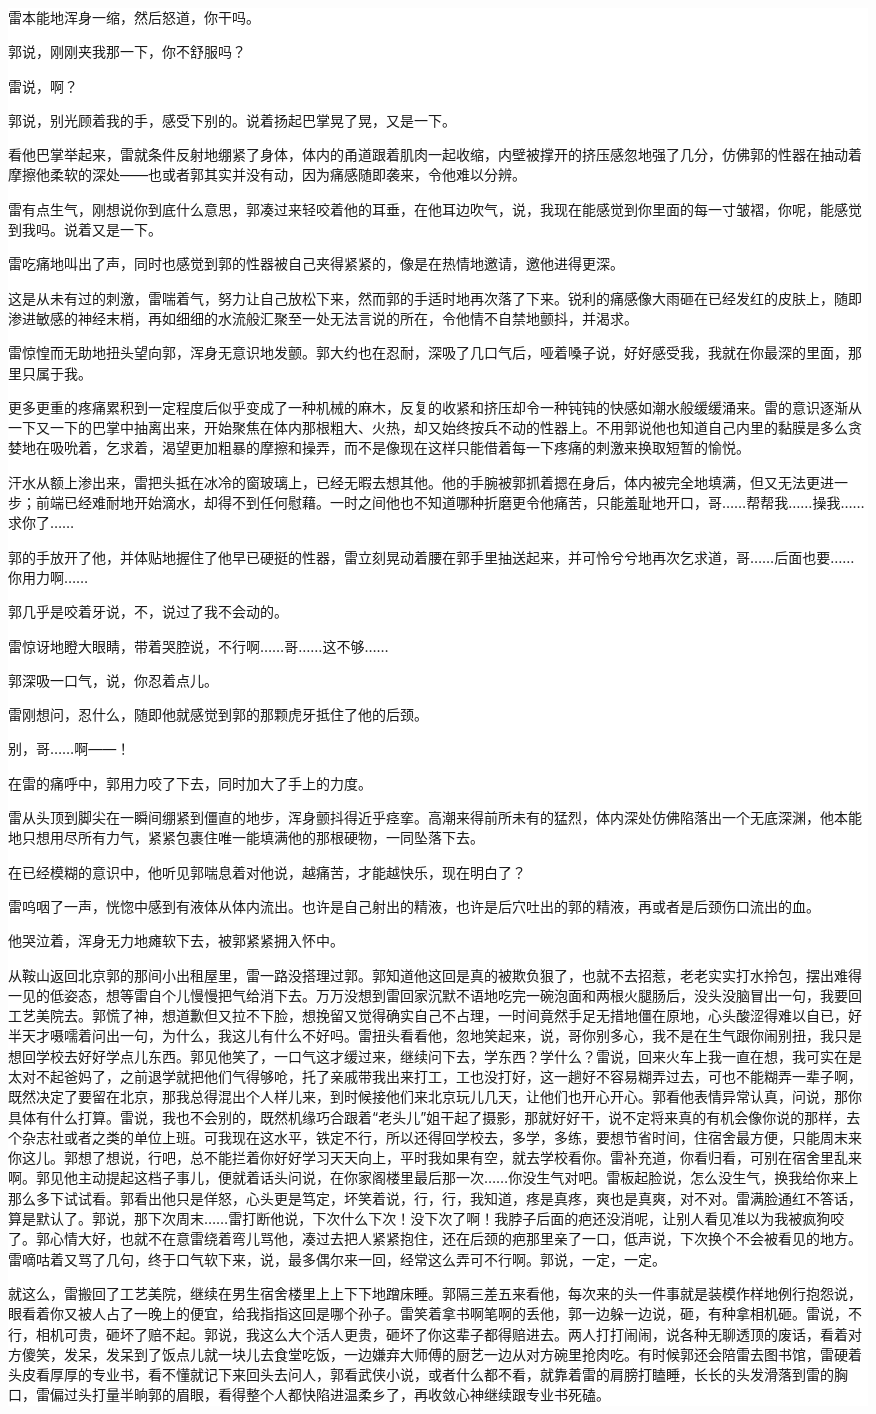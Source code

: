 雷本能地浑身一缩，然后怒道，你干吗。

郭说，刚刚夹我那一下，你不舒服吗？

雷说，啊？

郭说，别光顾着我的手，感受下别的。说着扬起巴掌晃了晃，又是一下。

看他巴掌举起来，雷就条件反射地绷紧了身体，体内的甬道跟着肌肉一起收缩，内壁被撑开的挤压感忽地强了几分，仿佛郭的性器在抽动着摩擦他柔软的深处——也或者郭其实并没有动，因为痛感随即袭来，令他难以分辨。

雷有点生气，刚想说你到底什么意思，郭凑过来轻咬着他的耳垂，在他耳边吹气，说，我现在能感觉到你里面的每一寸皱褶，你呢，能感觉到我吗。说着又是一下。

雷吃痛地叫出了声，同时也感觉到郭的性器被自己夹得紧紧的，像是在热情地邀请，邀他进得更深。

这是从未有过的刺激，雷喘着气，努力让自己放松下来，然而郭的手适时地再次落了下来。锐利的痛感像大雨砸在已经发红的皮肤上，随即渗进敏感的神经末梢，再如细细的水流般汇聚至一处无法言说的所在，令他情不自禁地颤抖，并渴求。

雷惊惶而无助地扭头望向郭，浑身无意识地发颤。郭大约也在忍耐，深吸了几口气后，哑着嗓子说，好好感受我，我就在你最深的里面，那里只属于我。

更多更重的疼痛累积到一定程度后似乎变成了一种机械的麻木，反复的收紧和挤压却令一种钝钝的快感如潮水般缓缓涌来。雷的意识逐渐从一下又一下的巴掌中抽离出来，开始聚焦在体内那根粗大、火热，却又始终按兵不动的性器上。不用郭说他也知道自己内里的黏膜是多么贪婪地在吸吮着，乞求着，渴望更加粗暴的摩擦和操弄，而不是像现在这样只能借着每一下疼痛的刺激来换取短暂的愉悦。

汗水从额上渗出来，雷把头抵在冰冷的窗玻璃上，已经无暇去想其他。他的手腕被郭抓着摁在身后，体内被完全地填满，但又无法更进一步；前端已经难耐地开始滴水，却得不到任何慰藉。一时之间他也不知道哪种折磨更令他痛苦，只能羞耻地开口，哥……帮帮我……操我……求你了……

郭的手放开了他，并体贴地握住了他早已硬挺的性器，雷立刻晃动着腰在郭手里抽送起来，并可怜兮兮地再次乞求道，哥……后面也要……你用力啊……

郭几乎是咬着牙说，不，说过了我不会动的。

雷惊讶地瞪大眼睛，带着哭腔说，不行啊……哥……这不够……

郭深吸一口气，说，你忍着点儿。

雷刚想问，忍什么，随即他就感觉到郭的那颗虎牙抵住了他的后颈。

别，哥……啊——！

在雷的痛呼中，郭用力咬了下去，同时加大了手上的力度。

雷从头顶到脚尖在一瞬间绷紧到僵直的地步，浑身颤抖得近乎痉挛。高潮来得前所未有的猛烈，体内深处仿佛陷落出一个无底深渊，他本能地只想用尽所有力气，紧紧包裹住唯一能填满他的那根硬物，一同坠落下去。

在已经模糊的意识中，他听见郭喘息着对他说，越痛苦，才能越快乐，现在明白了？

雷呜咽了一声，恍惚中感到有液体从体内流出。也许是自己射出的精液，也许是后穴吐出的郭的精液，再或者是后颈伤口流出的血。

他哭泣着，浑身无力地瘫软下去，被郭紧紧拥入怀中。

从鞍山返回北京郭的那间小出租屋里，雷一路没搭理过郭。郭知道他这回是真的被欺负狠了，也就不去招惹，老老实实打水拎包，摆出难得一见的低姿态，想等雷自个儿慢慢把气给消下去。万万没想到雷回家沉默不语地吃完一碗泡面和两根火腿肠后，没头没脑冒出一句，我要回工艺美院去。郭慌了神，想道歉但又拉不下脸，想挽留又觉得确实自己不占理，一时间竟然手足无措地僵在原地，心头酸涩得难以自已，好半天才嗫嚅着问出一句，为什么，我这儿有什么不好吗。雷扭头看看他，忽地笑起来，说，哥你别多心，我不是在生气跟你闹别扭，我只是想回学校去好好学点儿东西。郭见他笑了，一口气这才缓过来，继续问下去，学东西？学什么？雷说，回来火车上我一直在想，我可实在是太对不起爸妈了，之前退学就把他们气得够呛，托了亲戚带我出来打工，工也没打好，这一趟好不容易糊弄过去，可也不能糊弄一辈子啊，既然决定了要留在北京，那我总得混出个人样儿来，到时候接他们来北京玩儿几天，让他们也开心开心。郭看他表情异常认真，问说，那你具体有什么打算。雷说，我也不会别的，既然机缘巧合跟着“老头儿”姐干起了摄影，那就好好干，说不定将来真的有机会像你说的那样，去个杂志社或者之类的单位上班。可我现在这水平，铁定不行，所以还得回学校去，多学，多练，要想节省时间，住宿舍最方便，只能周末来你这儿。郭想了想说，行吧，总不能拦着你好好学习天天向上，平时我如果有空，就去学校看你。雷补充道，你看归看，可别在宿舍里乱来啊。郭见他主动提起这档子事儿，便就着话头问说，在你家阁楼里最后那一次……你没生气对吧。雷板起脸说，怎么没生气，换我给你来上那么多下试试看。郭看出他只是佯怒，心头更是笃定，坏笑着说，行，行，我知道，疼是真疼，爽也是真爽，对不对。雷满脸通红不答话，算是默认了。郭说，那下次周末……雷打断他说，下次什么下次！没下次了啊！我脖子后面的疤还没消呢，让别人看见准以为我被疯狗咬了。郭心情大好，也就不在意雷绕着弯儿骂他，凑过去把人紧紧抱住，还在后颈的疤那里亲了一口，低声说，下次换个不会被看见的地方。雷嘀咕着又骂了几句，终于口气软下来，说，最多偶尔来一回，经常这么弄可不行啊。郭说，一定，一定。

就这么，雷搬回了工艺美院，继续在男生宿舍楼里上上下下地蹭床睡。郭隔三差五来看他，每次来的头一件事就是装模作样地例行抱怨说，眼看着你又被人占了一晚上的便宜，给我指指这回是哪个孙子。雷笑着拿书啊笔啊的丢他，郭一边躲一边说，砸，有种拿相机砸。雷说，不行，相机可贵，砸坏了赔不起。郭说，我这么大个活人更贵，砸坏了你这辈子都得赔进去。两人打打闹闹，说各种无聊透顶的废话，看着对方傻笑，发呆，发呆到了饭点儿就一块儿去食堂吃饭，一边嫌弃大师傅的厨艺一边从对方碗里抢肉吃。有时候郭还会陪雷去图书馆，雷硬着头皮看厚厚的专业书，看不懂就记下来回头去问人，郭看武侠小说，或者什么都不看，就靠着雷的肩膀打瞌睡，长长的头发滑落到雷的胸口，雷偏过头打量半晌郭的眉眼，看得整个人都快陷进温柔乡了，再收敛心神继续跟专业书死磕。
